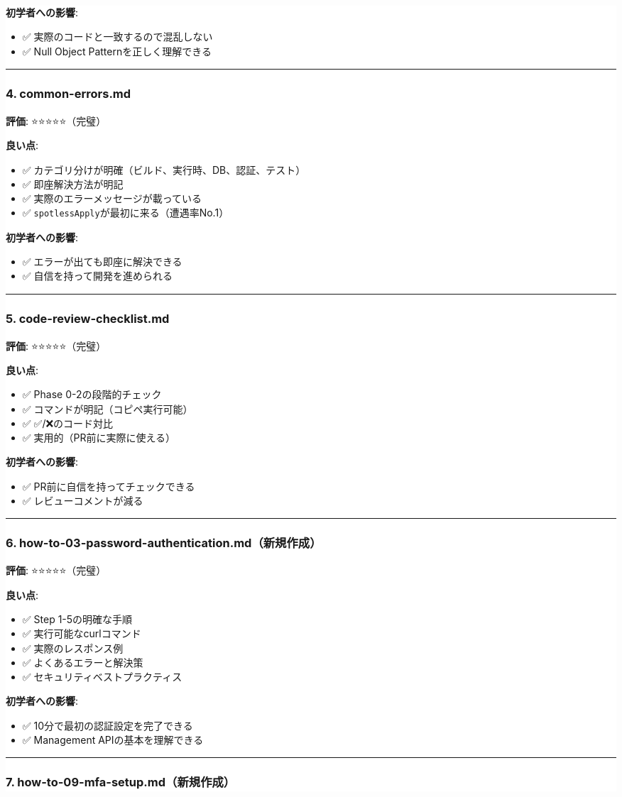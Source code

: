 **初学者への影響**:
- ✅ 実際のコードと一致するので混乱しない
- ✅ Null Object Patternを正しく理解できる

---

### 4. common-errors.md

**評価**: ⭐⭐⭐⭐⭐（完璧）

**良い点**:
- ✅ カテゴリ分けが明確（ビルド、実行時、DB、認証、テスト）
- ✅ 即座解決方法が明記
- ✅ 実際のエラーメッセージが載っている
- ✅ `spotlessApply`が最初に来る（遭遇率No.1）

**初学者への影響**:
- ✅ エラーが出ても即座に解決できる
- ✅ 自信を持って開発を進められる

---

### 5. code-review-checklist.md

**評価**: ⭐⭐⭐⭐⭐（完璧）

**良い点**:
- ✅ Phase 0-2の段階的チェック
- ✅ コマンドが明記（コピペ実行可能）
- ✅ ✅/❌のコード対比
- ✅ 実用的（PR前に実際に使える）

**初学者への影響**:
- ✅ PR前に自信を持ってチェックできる
- ✅ レビューコメントが減る

---

### 6. how-to-03-password-authentication.md（新規作成）

**評価**: ⭐⭐⭐⭐⭐（完璧）

**良い点**:
- ✅ Step 1-5の明確な手順
- ✅ 実行可能なcurlコマンド
- ✅ 実際のレスポンス例
- ✅ よくあるエラーと解決策
- ✅ セキュリティベストプラクティス

**初学者への影響**:
- ✅ 10分で最初の認証設定を完了できる
- ✅ Management APIの基本を理解できる

---

### 7. how-to-09-mfa-setup.md（新規作成）
